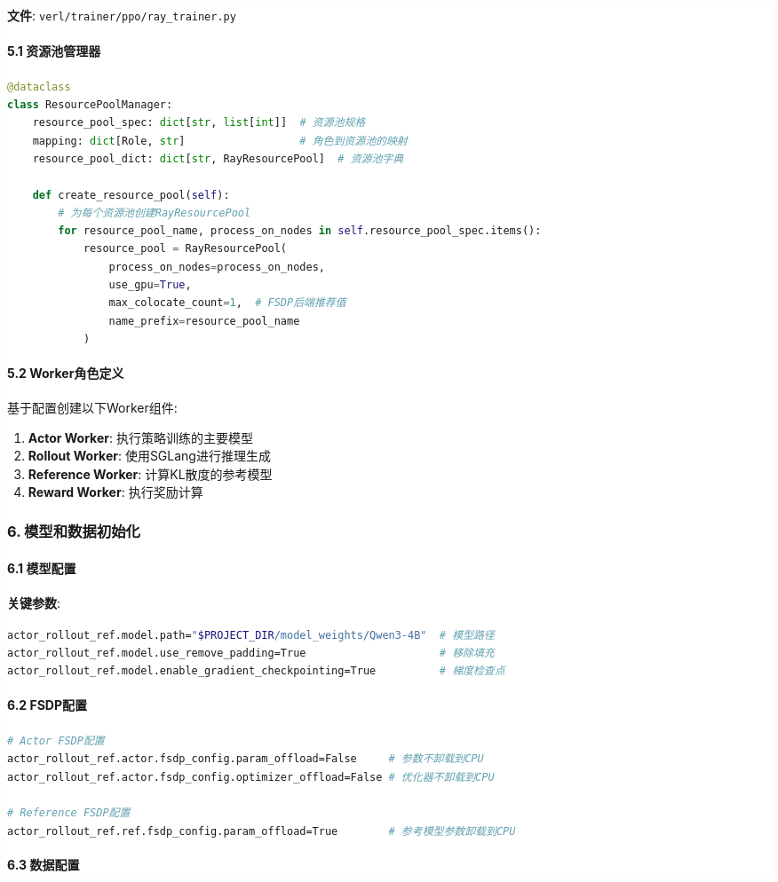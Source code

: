**文件**: `verl/trainer/ppo/ray_trainer.py`

#### 5.1 资源池管理器

```python
@dataclass
class ResourcePoolManager:
    resource_pool_spec: dict[str, list[int]]  # 资源池规格
    mapping: dict[Role, str]                  # 角色到资源池的映射
    resource_pool_dict: dict[str, RayResourcePool]  # 资源池字典
    
    def create_resource_pool(self):
        # 为每个资源池创建RayResourcePool
        for resource_pool_name, process_on_nodes in self.resource_pool_spec.items():
            resource_pool = RayResourcePool(
                process_on_nodes=process_on_nodes,
                use_gpu=True,
                max_colocate_count=1,  # FSDP后端推荐值
                name_prefix=resource_pool_name
            )
```

#### 5.2 Worker角色定义

基于配置创建以下Worker组件:

1. **Actor Worker**: 执行策略训练的主要模型
2. **Rollout Worker**: 使用SGLang进行推理生成
3. **Reference Worker**: 计算KL散度的参考模型
4. **Reward Worker**: 执行奖励计算

### 6. 模型和数据初始化

#### 6.1 模型配置

**关键参数**:
```bash
actor_rollout_ref.model.path="$PROJECT_DIR/model_weights/Qwen3-4B"  # 模型路径
actor_rollout_ref.model.use_remove_padding=True                     # 移除填充
actor_rollout_ref.model.enable_gradient_checkpointing=True          # 梯度检查点
```

#### 6.2 FSDP配置

```bash
# Actor FSDP配置
actor_rollout_ref.actor.fsdp_config.param_offload=False     # 参数不卸载到CPU
actor_rollout_ref.actor.fsdp_config.optimizer_offload=False # 优化器不卸载到CPU

# Reference FSDP配置  
actor_rollout_ref.ref.fsdp_config.param_offload=True        # 参考模型参数卸载到CPU
```

#### 6.3 数据配置
